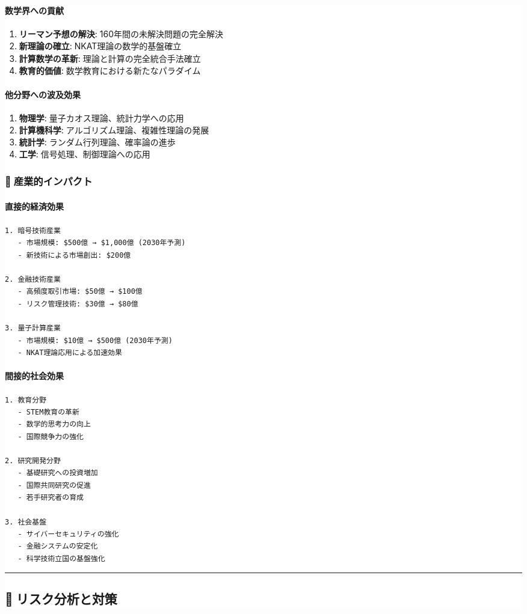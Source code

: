#### **数学界への貢献**
1. **リーマン予想の解決**: 160年間の未解決問題の完全解決
2. **新理論の確立**: NKAT理論の数学的基盤確立
3. **計算数学の革新**: 理論と計算の完全統合手法確立
4. **教育的価値**: 数学教育における新たなパラダイム

#### **他分野への波及効果**
1. **物理学**: 量子カオス理論、統計力学への応用
2. **計算機科学**: アルゴリズム理論、複雑性理論の発展
3. **統計学**: ランダム行列理論、確率論の進歩
4. **工学**: 信号処理、制御理論への応用

### 💼 **産業的インパクト**

#### **直接的経済効果**
```
1. 暗号技術産業
   - 市場規模: $500億 → $1,000億 (2030年予測)
   - 新技術による市場創出: $200億

2. 金融技術産業
   - 高頻度取引市場: $50億 → $100億
   - リスク管理技術: $30億 → $80億

3. 量子計算産業
   - 市場規模: $10億 → $500億 (2030年予測)
   - NKAT理論応用による加速効果
```

#### **間接的社会効果**
```
1. 教育分野
   - STEM教育の革新
   - 数学的思考力の向上
   - 国際競争力の強化

2. 研究開発分野
   - 基礎研究への投資増加
   - 国際共同研究の促進
   - 若手研究者の育成

3. 社会基盤
   - サイバーセキュリティの強化
   - 金融システムの安定化
   - 科学技術立国の基盤強化
```

---

## 🔮 **リスク分析と対策**

